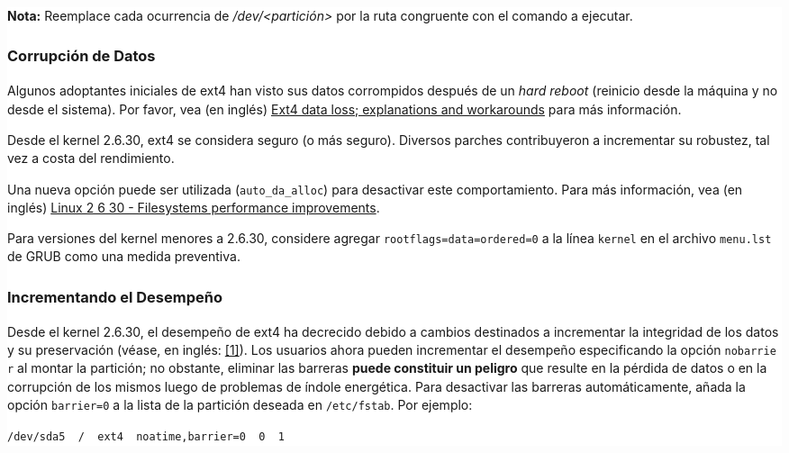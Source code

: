**Nota:** Reemplace cada ocurrencia de _/dev/<partición>_ por la ruta congruente con el comando a ejecutar.

### Corrupción de Datos

Algunos adoptantes iniciales de ext4 han visto sus datos corrompidos después de un _hard reboot_ (reinicio desde la máquina y no desde el sistema). Por favor, vea (en inglés) [Ext4 data loss; explanations and workarounds](http://www.h-online.com/open/Ext4-data-loss-explanations-and-workarounds--/news/112892) para más información.

Desde el kernel 2.6.30, ext4 se considera seguro (o más seguro). Diversos parches contribuyeron a incrementar su robustez, tal vez a costa del rendimiento.

Una nueva opción puede ser utilizada (`auto_da_alloc`) para desactivar este comportamiento. Para más información, vea (en inglés) [Linux 2 6 30 - Filesystems performance improvements](http://kernelnewbies.org/Linux_2_6_30#head-329ba44b44a7f58c98ae22b8f2730418cdd6630d).

Para versiones del kernel menores a 2.6.30, considere agregar `rootflags=data=ordered=0` a la línea `kernel` en el archivo `menu.lst` de GRUB como una medida preventiva.

### Incrementando el Desempeño

Desde el kernel 2.6.30, el desempeño de ext4 ha decrecido debido a cambios destinados a incrementar la integridad de los datos y su preservación (véase, en inglés: [[1]](http://www.phoronix.com/scan.php?page=article&item=ext4_then_now&num=1)). Los usuarios ahora pueden incrementar el desempeño especificando la opción `nobarrier` al montar la partición; no obstante, eliminar las barreras **puede constituir un peligro** que resulte en la pérdida de datos o en la corrupción de los mismos luego de problemas de índole energética. Para desactivar las barreras automáticamente, añada la opción `barrier=0` a la lista de la partición deseada en `/etc/fstab`. Por ejemplo:

 `/dev/sda5  /  ext4  noatime,barrier=0  0  1`